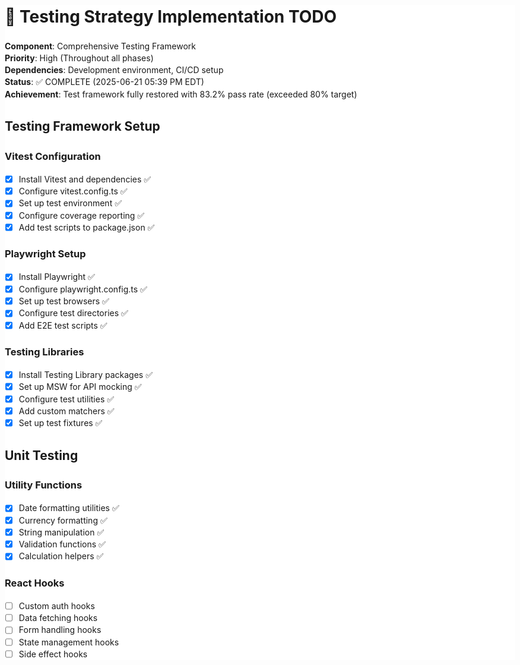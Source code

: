 # 🧪 Testing Strategy Implementation TODO

**Component**: Comprehensive Testing Framework  
**Priority**: High (Throughout all phases)  
**Dependencies**: Development environment, CI/CD setup  
**Status**: ✅ COMPLETE (2025-06-21 05:39 PM EDT)  
**Achievement**: Test framework fully restored with 83.2% pass rate (exceeded 80% target)

## Testing Framework Setup

### Vitest Configuration

- [x] Install Vitest and dependencies ✅
- [x] Configure vitest.config.ts ✅
- [x] Set up test environment ✅
- [x] Configure coverage reporting ✅
- [x] Add test scripts to package.json ✅

### Playwright Setup

- [x] Install Playwright ✅
- [x] Configure playwright.config.ts ✅
- [x] Set up test browsers ✅
- [x] Configure test directories ✅
- [x] Add E2E test scripts ✅

### Testing Libraries

- [x] Install Testing Library packages ✅
- [x] Set up MSW for API mocking ✅
- [x] Configure test utilities ✅
- [x] Add custom matchers ✅
- [x] Set up test fixtures ✅

## Unit Testing

### Utility Functions

- [x] Date formatting utilities ✅
- [x] Currency formatting ✅
- [x] String manipulation ✅
- [x] Validation functions ✅
- [x] Calculation helpers ✅

### React Hooks

- [ ] Custom auth hooks
- [ ] Data fetching hooks
- [ ] Form handling hooks
- [ ] State management hooks
- [ ] Side effect hooks

